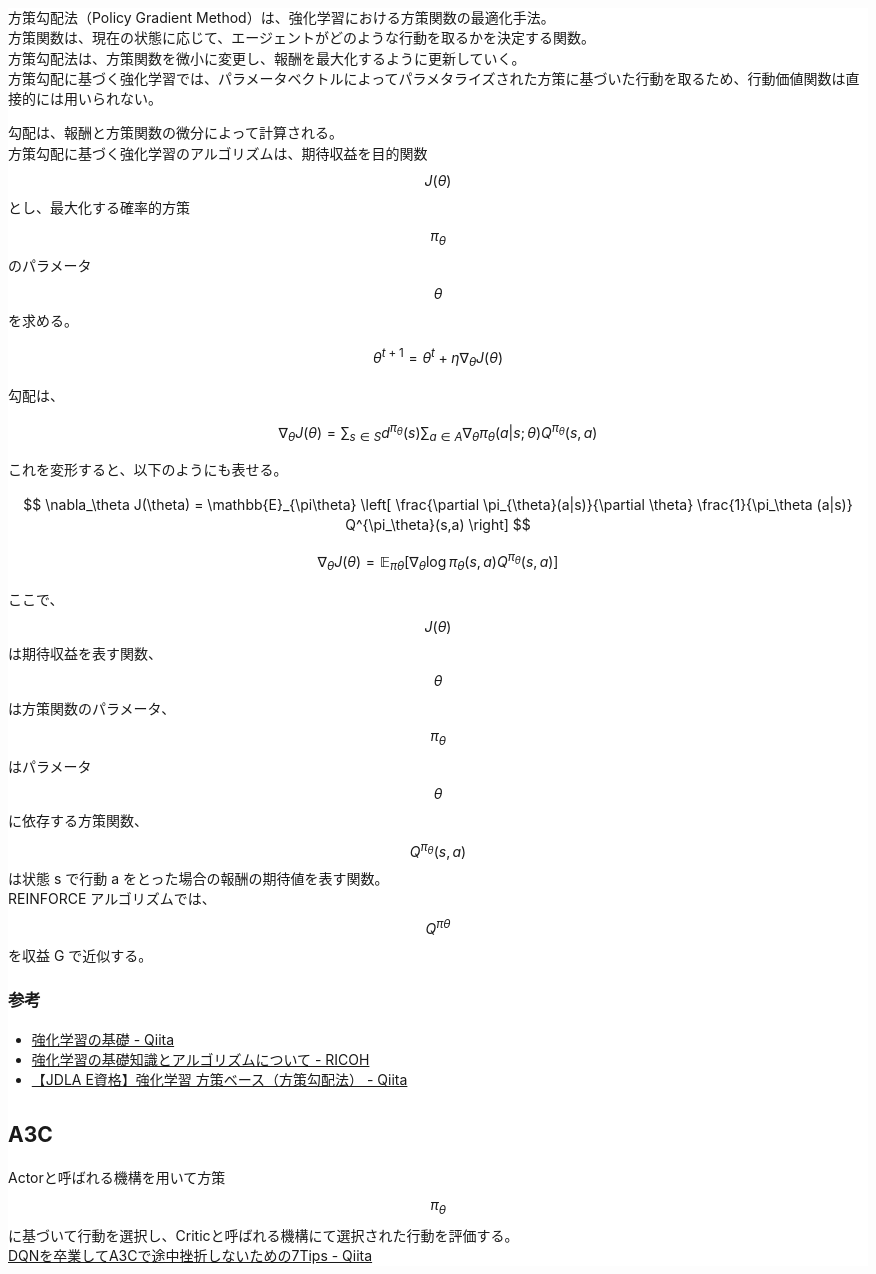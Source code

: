 方策勾配法（Policy Gradient Method）は、強化学習における方策関数の最適化手法。  
方策関数は、現在の状態に応じて、エージェントがどのような行動を取るかを決定する関数。  
方策勾配法は、方策関数を微小に変更し、報酬を最大化するように更新していく。  
方策勾配に基づく強化学習では、パラメータベクトルによってパラメタライズされた方策に基づいた行動を取るため、行動価値関数は直接的には用いられない。  
   
勾配は、報酬と方策関数の微分によって計算される。  
方策勾配に基づく強化学習のアルゴリズムは、期待収益を目的関数 $$J(\theta)$$ とし、最大化する確率的方策 $$\pi_\theta$$ のパラメータ $$\theta$$ を求める。  

$$
\theta^{t+1} = \theta^{t} + \eta \nabla_\theta J(\theta)
$$

勾配は、

$$
\nabla_\theta J(\theta) = \sum_{s \in S}d^{\pi_\theta}(s)\sum_{a \in A}\nabla_\theta \pi_\theta(a|s;\theta)Q^{\pi_\theta}(s,a)
$$

これを変形すると、以下のようにも表せる。

$$
\nabla_\theta J(\theta) = \mathbb{E}_{\pi\theta} \left[ \frac{\partial \pi_{\theta}(a|s)}{\partial \theta} \frac{1}{\pi_\theta (a|s)} Q^{\pi_\theta}(s,a) \right]
$$

$$
\nabla_\theta J(\theta) = \mathbb{E}_{\pi\theta} \left[ \nabla_\theta \log \pi_\theta (s,a) Q^{\pi_\theta}(s,a) \right]
$$

ここで、 $$J(\theta)$$ は期待収益を表す関数、 $$\theta$$ は方策関数のパラメータ、 $$\pi_\theta$$ はパラメータ $$\theta$$ に依存する方策関数、 $$Q^{\pi_\theta}(s,a)$$ は状態 s で行動 a をとった場合の報酬の期待値を表す関数。  
REINFORCE アルゴリズムでは、 $$Q^{\pi\theta}$$ を収益 G で近似する。

### 参考

- [強化学習の基礎 - Qiita](https://qiita.com/icoxfog417/items/92ac72d4f4463f464fc3)
- [強化学習の基礎知識とアルゴリズムについて - RICOH](https://www.ricoh.co.jp/technology/techreport/2018/201811/pdf/002.pdf)
- [【JDLA E資格】強化学習 方策ベース（方策勾配法） - Qiita](https://qiita.com/fridericusgauss/items/aa5215c29646963bda29)

## A3C

Actorと呼ばれる機構を用いて方策 $$π_θ$$ に基づいて行動を選択し、Criticと呼ばれる機構にて選択された行動を評価する。  
[DQNを卒業してA3Cで途中挫折しないための7Tips - Qiita](https://qiita.com/yuishihara/items/2edad97148f09c282a9a)